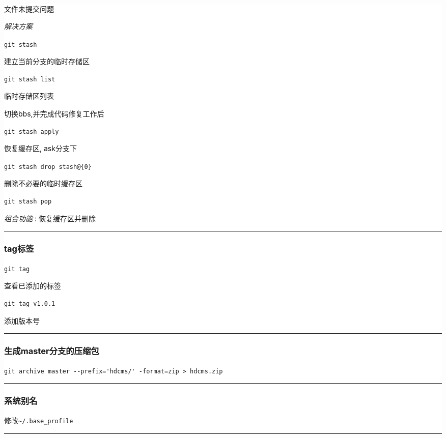 文件未提交问题

*解决方案*

`git stash`

建立当前分支的临时存储区

`git stash list`

临时存储区列表

切换bbs,并完成代码修复工作后

`git stash apply`

恢复缓存区, ask分支下

`git stash drop stash@{0}`

删除不必要的临时缓存区

`git stash pop`

*组合功能* : 恢复缓存区并删除



---



### tag标签

`git tag`

查看已添加的标签

`git tag v1.0.1`

添加版本号



---



### 生成master分支的压缩包

`git archive master --prefix='hdcms/' -format=zip > hdcms.zip`



---



### 系统别名

修改`~/.base_profile`



---
